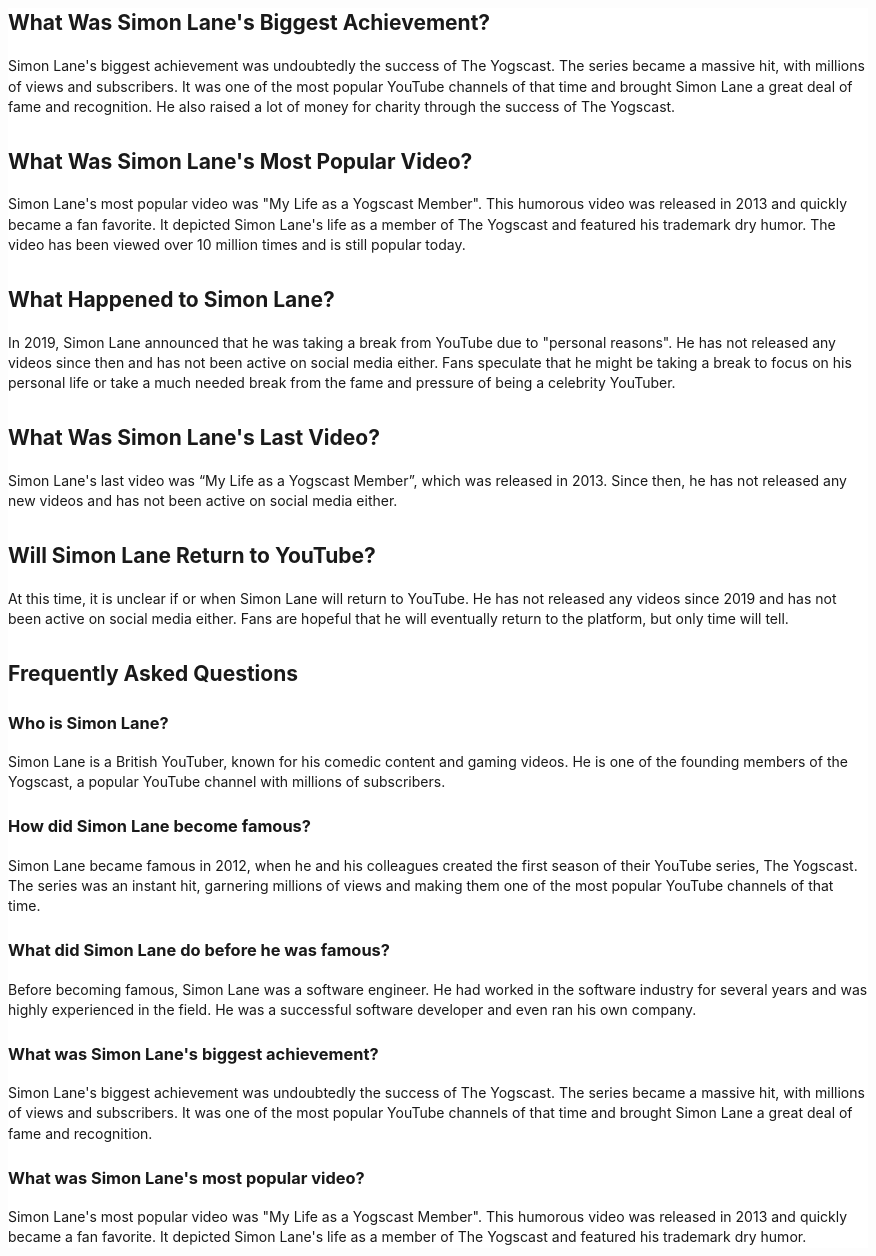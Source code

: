 <h2>What Was Simon Lane's Biggest Achievement?</h2>

Simon Lane's biggest achievement was undoubtedly the success of The Yogscast. The series became a massive hit, with millions of views and subscribers. It was one of the most popular YouTube channels of that time and brought Simon Lane a great deal of fame and recognition. He also raised a lot of money for charity through the success of The Yogscast.

<h2>What Was Simon Lane's Most Popular Video?</h2>

Simon Lane's most popular video was "My Life as a Yogscast Member". This humorous video was released in 2013 and quickly became a fan favorite. It depicted Simon Lane's life as a member of The Yogscast and featured his trademark dry humor. The video has been viewed over 10 million times and is still popular today.

<h2>What Happened to Simon Lane?</h2>

In 2019, Simon Lane announced that he was taking a break from YouTube due to "personal reasons". He has not released any videos since then and has not been active on social media either. Fans speculate that he might be taking a break to focus on his personal life or take a much needed break from the fame and pressure of being a celebrity YouTuber.

<h2>What Was Simon Lane's Last Video?</h2>

Simon Lane's last video was “My Life as a Yogscast Member”, which was released in 2013. Since then, he has not released any new videos and has not been active on social media either.

<h2>Will Simon Lane Return to YouTube?</h2>

At this time, it is unclear if or when Simon Lane will return to YouTube. He has not released any videos since 2019 and has not been active on social media either. Fans are hopeful that he will eventually return to the platform, but only time will tell.

<h2>Frequently Asked Questions</h2>

<h3>Who is Simon Lane?</h3>
Simon Lane is a British YouTuber, known for his comedic content and gaming videos. He is one of the founding members of the Yogscast, a popular YouTube channel with millions of subscribers.

<h3>How did Simon Lane become famous?</h3>
Simon Lane became famous in 2012, when he and his colleagues created the first season of their YouTube series, The Yogscast. The series was an instant hit, garnering millions of views and making them one of the most popular YouTube channels of that time.

<h3>What did Simon Lane do before he was famous?</h3>
Before becoming famous, Simon Lane was a software engineer. He had worked in the software industry for several years and was highly experienced in the field. He was a successful software developer and even ran his own company.

<h3>What was Simon Lane's biggest achievement?</h3>
Simon Lane's biggest achievement was undoubtedly the success of The Yogscast. The series became a massive hit, with millions of views and subscribers. It was one of the most popular YouTube channels of that time and brought Simon Lane a great deal of fame and recognition.

<h3>What was Simon Lane's most popular video?</h3>
Simon Lane's most popular video was "My Life as a Yogscast Member". This humorous video was released in 2013 and quickly became a fan favorite. It depicted Simon Lane's life as a member of The Yogscast and featured his trademark dry humor.
